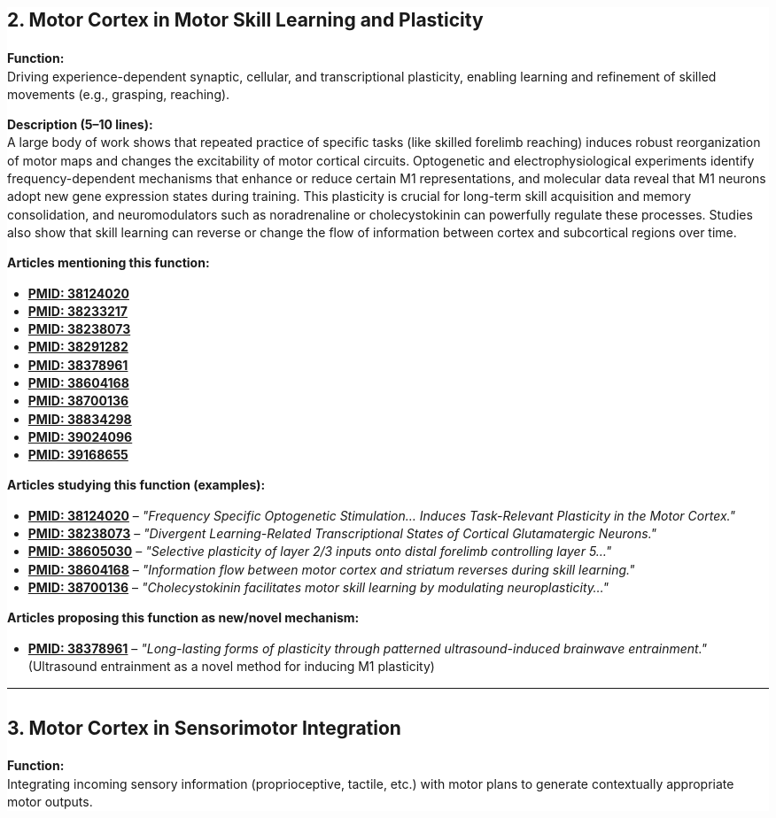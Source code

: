 
## 2. **Motor Cortex in Motor Skill Learning and Plasticity**

**Function:**  
Driving experience-dependent synaptic, cellular, and transcriptional plasticity, enabling learning and refinement of skilled movements (e.g., grasping, reaching).

**Description (5–10 lines):**  
A large body of work shows that repeated practice of specific tasks (like skilled forelimb reaching) induces robust reorganization of motor maps and changes the excitability of motor cortical circuits. Optogenetic and electrophysiological experiments identify frequency-dependent mechanisms that enhance or reduce certain M1 representations, and molecular data reveal that M1 neurons adopt new gene expression states during training. This plasticity is crucial for long-term skill acquisition and memory consolidation, and neuromodulators such as noradrenaline or cholecystokinin can powerfully regulate these processes. Studies also show that skill learning can reverse or change the flow of information between cortex and subcortical regions over time.

**Articles mentioning this function:**  
- [**PMID: 38124020**](https://pubmed.ncbi.nlm.nih.gov/38124020/)  
- [**PMID: 38233217**](https://pubmed.ncbi.nlm.nih.gov/38233217/)  
- [**PMID: 38238073**](https://pubmed.ncbi.nlm.nih.gov/38238073/)  
- [**PMID: 38291282**](https://pubmed.ncbi.nlm.nih.gov/38291282/)  
- [**PMID: 38378961**](https://pubmed.ncbi.nlm.nih.gov/38378961/)  
- [**PMID: 38604168**](https://pubmed.ncbi.nlm.nih.gov/38604168/)  
- [**PMID: 38700136**](https://pubmed.ncbi.nlm.nih.gov/38700136/)  
- [**PMID: 38834298**](https://pubmed.ncbi.nlm.nih.gov/38834298/)  
- [**PMID: 39024096**](https://pubmed.ncbi.nlm.nih.gov/39024096/)  
- [**PMID: 39168655**](https://pubmed.ncbi.nlm.nih.gov/39168655/)

**Articles studying this function (examples):**  
- [**PMID: 38124020**](https://pubmed.ncbi.nlm.nih.gov/38124020/) – *"Frequency Specific Optogenetic Stimulation… Induces Task-Relevant Plasticity in the Motor Cortex."*  
- [**PMID: 38238073**](https://pubmed.ncbi.nlm.nih.gov/38238073/) – *"Divergent Learning-Related Transcriptional States of Cortical Glutamatergic Neurons."*  
- [**PMID: 38605030**](https://pubmed.ncbi.nlm.nih.gov/38605030/) – *"Selective plasticity of layer 2/3 inputs onto distal forelimb controlling layer 5…"*  
- [**PMID: 38604168**](https://pubmed.ncbi.nlm.nih.gov/38604168/) – *"Information flow between motor cortex and striatum reverses during skill learning."*  
- [**PMID: 38700136**](https://pubmed.ncbi.nlm.nih.gov/38700136/) – *"Cholecystokinin facilitates motor skill learning by modulating neuroplasticity…"*

**Articles proposing this function as new/novel mechanism:**  
- [**PMID: 38378961**](https://pubmed.ncbi.nlm.nih.gov/38378961/) – *"Long-lasting forms of plasticity through patterned ultrasound-induced brainwave entrainment."* (Ultrasound entrainment as a novel method for inducing M1 plasticity)

---

## 3. **Motor Cortex in Sensorimotor Integration**

**Function:**  
Integrating incoming sensory information (proprioceptive, tactile, etc.) with motor plans to generate contextually appropriate motor outputs.
